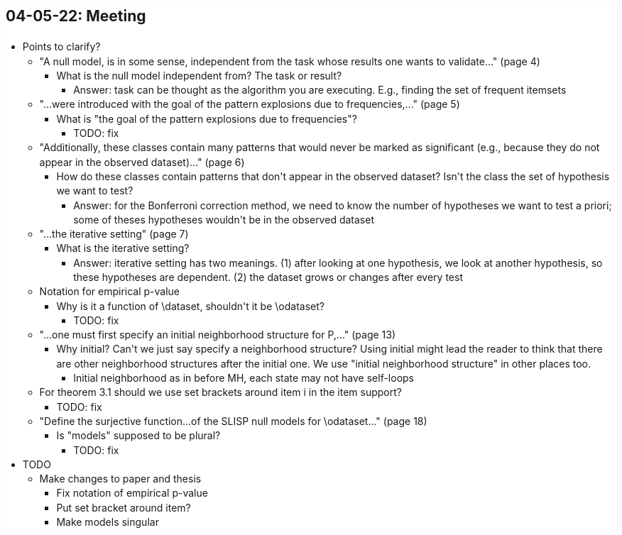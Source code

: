 ## 04-05-22: Meeting

- Points to clarify?
  - "A null model, is in some sense, independent from the task whose results one
    wants to validate..." (page 4)
    - What is the null model independent from? The task or result?
      - Answer: task can be thought as the algorithm you are executing. E.g.,
        finding the set of frequent itemsets
  - "...were introduced with the goal of the pattern explosions due to
    frequencies,..." (page 5)
    - What is "the goal of the pattern explosions due to frequencies"?
      - TODO: fix
  - "Additionally, these classes contain many patterns that would never
    be marked as significant (e.g., because they do not appear in the observed
    dataset)..." (page 6)
    - How do these classes contain patterns that don't appear in the observed
      dataset? Isn't the class the set of hypothesis we want to test?
      - Answer: for the Bonferroni correction method, we need to know the number
        of hypotheses we want to test a priori; some of theses hypotheses
        wouldn't be in the observed dataset
  - "...the iterative setting" (page 7)
    - What is the iterative setting?
      - Answer: iterative setting has two meanings. (1) after looking at one
        hypothesis, we look at another hypothesis, so these hypotheses are
        dependent. (2) the dataset grows or changes after every test
  - Notation for empirical p-value
    - Why is it a function of \dataset, shouldn't it be \odataset?
      - TODO: fix
  - "...one must first specify an initial neighborhood structure for P,..."
    (page 13)
    - Why initial? Can't we just say specify a neighborhood structure? Using
      initial might lead the reader to think that there are other neighborhood
      structures after the initial one. We use "initial neighborhood structure"
      in other places too.
      - Initial neighborhood as in before MH, each state may not have self-loops
  - For theorem 3.1 should we use set brackets around item i in the item
    support?
    - TODO: fix
  - "Define the surjective function...of the SLISP null models for \odataset..."
    (page 18)
    - Is "models" supposed to be plural?
      - TODO: fix
- TODO
  - Make changes to paper and thesis
    - Fix notation of empirical p-value
    - Put set bracket around item?
    - Make models singular
